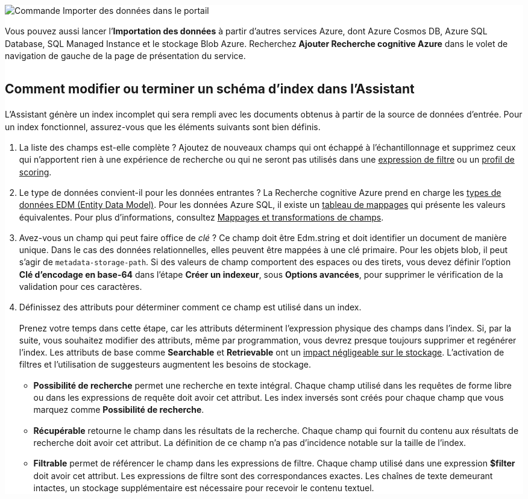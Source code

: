    ![Commande Importer des données dans le portail](./media/search-import-data-portal/import-data-cmd2.png "Démarrer l’Assistant Importer des données")

Vous pouvez aussi lancer l’**Importation des données** à partir d’autres services Azure, dont Azure Cosmos DB, Azure SQL Database, SQL Managed Instance et le stockage Blob Azure. Recherchez **Ajouter Recherche cognitive Azure** dans le volet de navigation de gauche de la page de présentation du service.

<a name="index-definition"></a>

## <a name="how-to-edit-or-finish-an-index-schema-in-the-wizard"></a>Comment modifier ou terminer un schéma d’index dans l’Assistant

L’Assistant génère un index incomplet qui sera rempli avec les documents obtenus à partir de la source de données d’entrée. Pour un index fonctionnel, assurez-vous que les éléments suivants sont bien définis.

1. La liste des champs est-elle complète ? Ajoutez de nouveaux champs qui ont échappé à l’échantillonnage et supprimez ceux qui n’apportent rien à une expérience de recherche ou qui ne seront pas utilisés dans une [expression de filtre](search-query-odata-filter.md) ou un [profil de scoring](index-add-scoring-profiles.md).

1. Le type de données convient-il pour les données entrantes ? La Recherche cognitive Azure prend en charge les [types de données EDM (Entity Data Model)](/rest/api/searchservice/supported-data-types). Pour les données Azure SQL, il existe un [tableau de mappages](search-howto-connecting-azure-sql-database-to-azure-search-using-indexers.md#TypeMapping) qui présente les valeurs équivalentes. Pour plus d’informations, consultez [Mappages et transformations de champs](search-indexer-field-mappings.md).

1. Avez-vous un champ qui peut faire office de *clé* ? Ce champ doit être Edm.string et doit identifier un document de manière unique. Dans le cas des données relationnelles, elles peuvent être mappées à une clé primaire. Pour les objets blob, il peut s’agir de `metadata-storage-path`. Si des valeurs de champ comportent des espaces ou des tirets, vous devez définir l’option **Clé d’encodage en base-64** dans l’étape **Créer un indexeur**, sous **Options avancées**, pour supprimer le vérification de la validation pour ces caractères.

1. Définissez des attributs pour déterminer comment ce champ est utilisé dans un index. 

   Prenez votre temps dans cette étape, car les attributs déterminent l’expression physique des champs dans l’index. Si, par la suite, vous souhaitez modifier des attributs, même par programmation, vous devrez presque toujours supprimer et regénérer l’index. Les attributs de base comme **Searchable** et **Retrievable** ont un [impact négligeable sur le stockage](search-what-is-an-index.md#index-size). L’activation de filtres et l’utilisation de suggesteurs augmentent les besoins de stockage. 
   
   + **Possibilité de recherche** permet une recherche en texte intégral. Chaque champ utilisé dans les requêtes de forme libre ou dans les expressions de requête doit avoir cet attribut. Les index inversés sont créés pour chaque champ que vous marquez comme **Possibilité de recherche**.

   + **Récupérable** retourne le champ dans les résultats de la recherche. Chaque champ qui fournit du contenu aux résultats de recherche doit avoir cet attribut. La définition de ce champ n’a pas d’incidence notable sur la taille de l’index.

   + **Filtrable** permet de référencer le champ dans les expressions de filtre. Chaque champ utilisé dans une expression **$filter** doit avoir cet attribut. Les expressions de filtre sont des correspondances exactes. Les chaînes de texte demeurant intactes, un stockage supplémentaire est nécessaire pour recevoir le contenu textuel.
